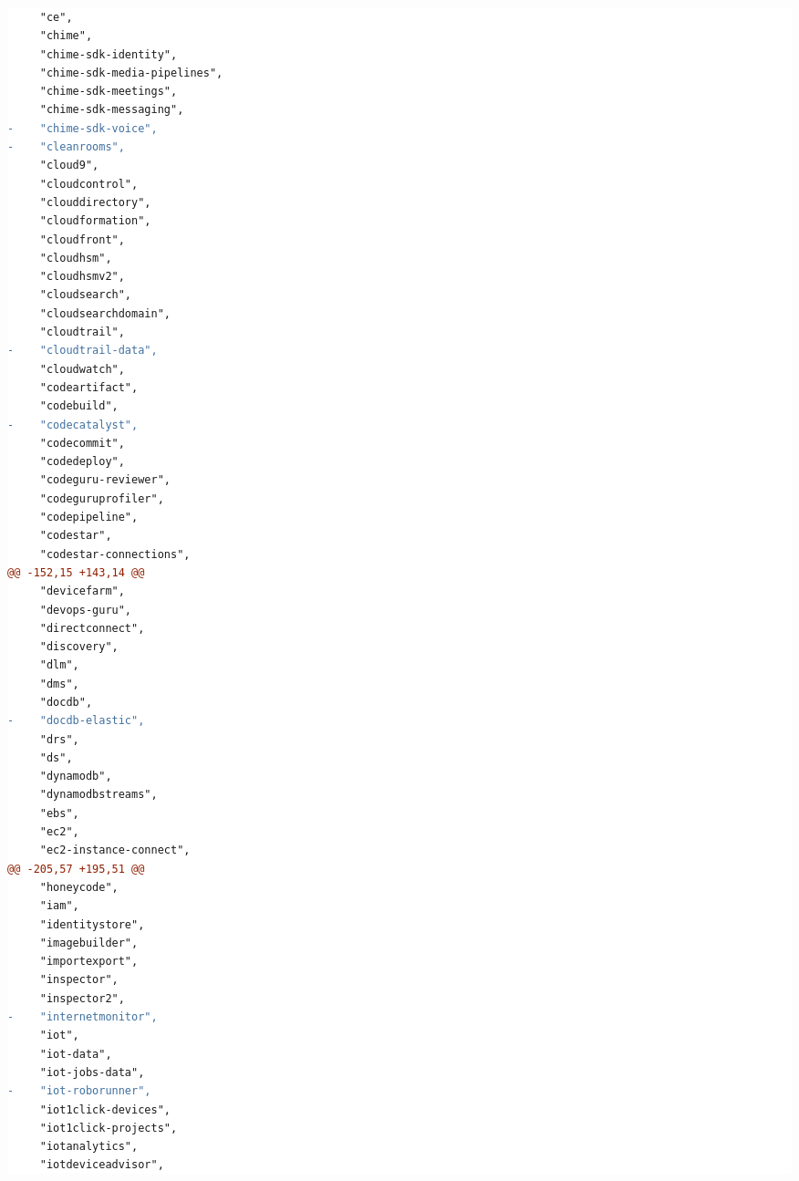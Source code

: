 ```diff
     "ce",
     "chime",
     "chime-sdk-identity",
     "chime-sdk-media-pipelines",
     "chime-sdk-meetings",
     "chime-sdk-messaging",
-    "chime-sdk-voice",
-    "cleanrooms",
     "cloud9",
     "cloudcontrol",
     "clouddirectory",
     "cloudformation",
     "cloudfront",
     "cloudhsm",
     "cloudhsmv2",
     "cloudsearch",
     "cloudsearchdomain",
     "cloudtrail",
-    "cloudtrail-data",
     "cloudwatch",
     "codeartifact",
     "codebuild",
-    "codecatalyst",
     "codecommit",
     "codedeploy",
     "codeguru-reviewer",
     "codeguruprofiler",
     "codepipeline",
     "codestar",
     "codestar-connections",
@@ -152,15 +143,14 @@
     "devicefarm",
     "devops-guru",
     "directconnect",
     "discovery",
     "dlm",
     "dms",
     "docdb",
-    "docdb-elastic",
     "drs",
     "ds",
     "dynamodb",
     "dynamodbstreams",
     "ebs",
     "ec2",
     "ec2-instance-connect",
@@ -205,57 +195,51 @@
     "honeycode",
     "iam",
     "identitystore",
     "imagebuilder",
     "importexport",
     "inspector",
     "inspector2",
-    "internetmonitor",
     "iot",
     "iot-data",
     "iot-jobs-data",
-    "iot-roborunner",
     "iot1click-devices",
     "iot1click-projects",
     "iotanalytics",
     "iotdeviceadvisor",
```